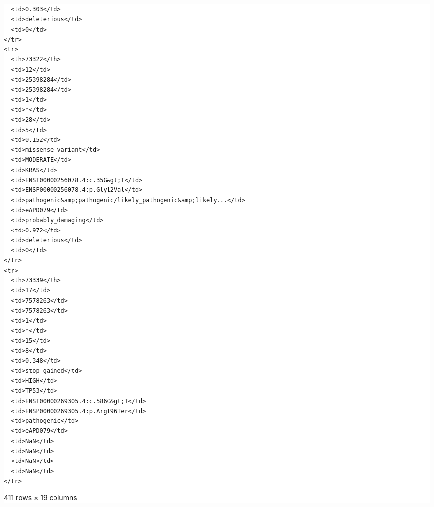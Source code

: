       <td>0.303</td>
      <td>deleterious</td>
      <td>0</td>
    </tr>
    <tr>
      <th>73322</th>
      <td>12</td>
      <td>25398284</td>
      <td>25398284</td>
      <td>1</td>
      <td>*</td>
      <td>28</td>
      <td>5</td>
      <td>0.152</td>
      <td>missense_variant</td>
      <td>MODERATE</td>
      <td>KRAS</td>
      <td>ENST00000256078.4:c.35G&gt;T</td>
      <td>ENSP00000256078.4:p.Gly12Val</td>
      <td>pathogenic&amp;pathogenic/likely_pathogenic&amp;likely...</td>
      <td>eAPD079</td>
      <td>probably_damaging</td>
      <td>0.972</td>
      <td>deleterious</td>
      <td>0</td>
    </tr>
    <tr>
      <th>73339</th>
      <td>17</td>
      <td>7578263</td>
      <td>7578263</td>
      <td>1</td>
      <td>*</td>
      <td>15</td>
      <td>8</td>
      <td>0.348</td>
      <td>stop_gained</td>
      <td>HIGH</td>
      <td>TP53</td>
      <td>ENST00000269305.4:c.586C&gt;T</td>
      <td>ENSP00000269305.4:p.Arg196Ter</td>
      <td>pathogenic</td>
      <td>eAPD079</td>
      <td>NaN</td>
      <td>NaN</td>
      <td>NaN</td>
      <td>NaN</td>
    </tr>
  </tbody>
</table>
<p>411 rows × 19 columns</p>
</div>
